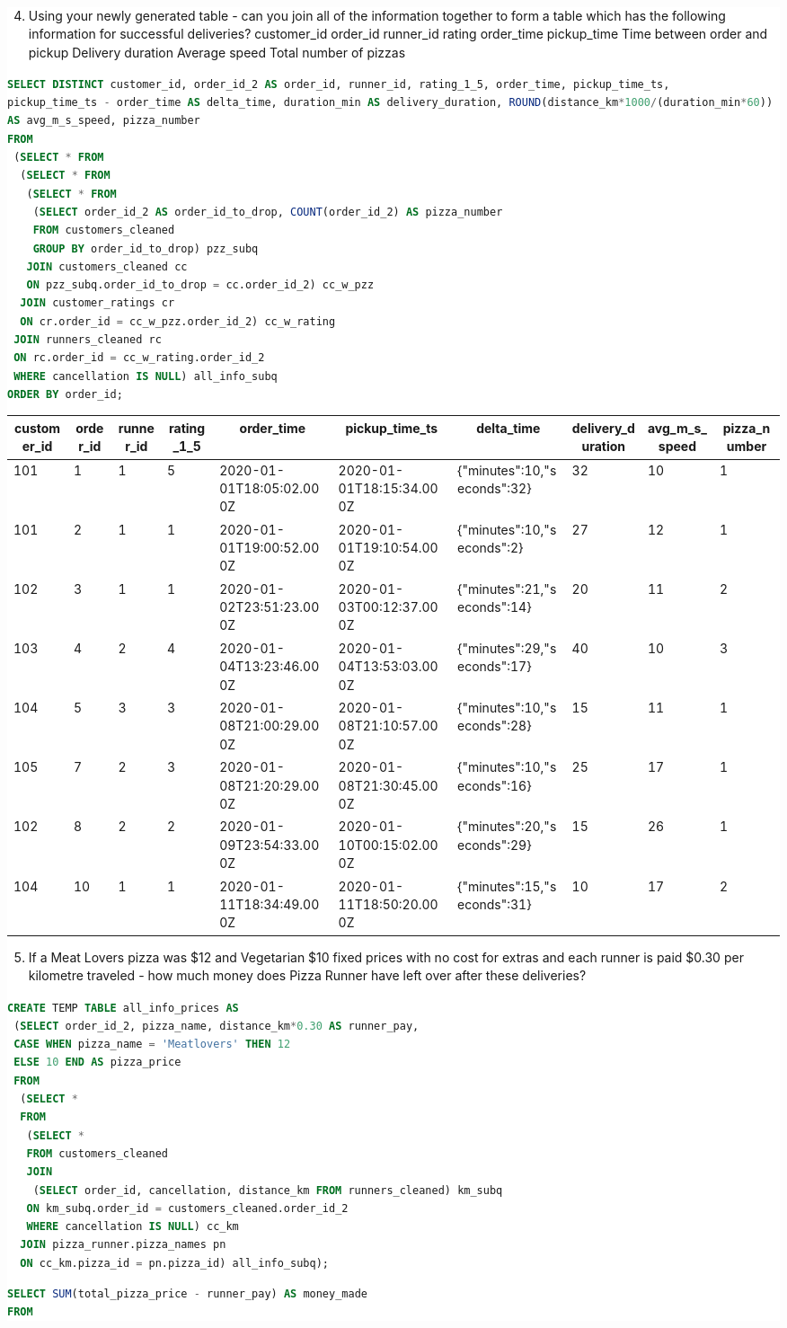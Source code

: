 4. Using your newly generated table - can you join all of the information together to form a table which has the following information for successful deliveries? customer_id order_id runner_id rating order_time pickup_time Time between order and pickup Delivery duration Average speed Total number of pizzas
~~~sql
SELECT DISTINCT customer_id, order_id_2 AS order_id, runner_id, rating_1_5, order_time, pickup_time_ts,
pickup_time_ts - order_time AS delta_time, duration_min AS delivery_duration, ROUND(distance_km*1000/(duration_min*60)) AS avg_m_s_speed, pizza_number
FROM
 (SELECT * FROM
  (SELECT * FROM
   (SELECT * FROM
    (SELECT order_id_2 AS order_id_to_drop, COUNT(order_id_2) AS pizza_number
    FROM customers_cleaned
    GROUP BY order_id_to_drop) pzz_subq
   JOIN customers_cleaned cc
   ON pzz_subq.order_id_to_drop = cc.order_id_2) cc_w_pzz
  JOIN customer_ratings cr
  ON cr.order_id = cc_w_pzz.order_id_2) cc_w_rating
 JOIN runners_cleaned rc
 ON rc.order_id = cc_w_rating.order_id_2
 WHERE cancellation IS NULL) all_info_subq
ORDER BY order_id;
~~~

| customer_id | order_id | runner_id | rating_1_5 | order_time               | pickup_time_ts           | delta_time      | delivery_duration | avg_m_s_speed | pizza_number |
| ----------- | -------- | --------- | ---------- | ------------------------ | ------------------------ | --------------- | ----------------- | ------------- | ------------ |
| 101         | 1        | 1         | 5          | 2020-01-01T18:05:02.000Z | 2020-01-01T18:15:34.000Z | {"minutes":10,"seconds":32} | 32                | 10            | 1            |
| 101         | 2        | 1         | 1          | 2020-01-01T19:00:52.000Z | 2020-01-01T19:10:54.000Z | {"minutes":10,"seconds":2} | 27                | 12            | 1            |
| 102         | 3        | 1         | 1          | 2020-01-02T23:51:23.000Z | 2020-01-03T00:12:37.000Z | {"minutes":21,"seconds":14} | 20                | 11            | 2            |
| 103         | 4        | 2         | 4          | 2020-01-04T13:23:46.000Z | 2020-01-04T13:53:03.000Z | {"minutes":29,"seconds":17} | 40                | 10            | 3            |
| 104         | 5        | 3         | 3          | 2020-01-08T21:00:29.000Z | 2020-01-08T21:10:57.000Z | {"minutes":10,"seconds":28} | 15                | 11            | 1            |
| 105         | 7        | 2         | 3          | 2020-01-08T21:20:29.000Z | 2020-01-08T21:30:45.000Z | {"minutes":10,"seconds":16} | 25                | 17            | 1            |
| 102         | 8        | 2         | 2          | 2020-01-09T23:54:33.000Z | 2020-01-10T00:15:02.000Z | {"minutes":20,"seconds":29} | 15                | 26            | 1            |
| 104         | 10       | 1         | 1          | 2020-01-11T18:34:49.000Z | 2020-01-11T18:50:20.000Z | {"minutes":15,"seconds":31} | 10                | 17            | 2            |

5. If a Meat Lovers pizza was $12 and Vegetarian $10 fixed prices with no cost for extras and each runner is paid $0.30 per kilometre traveled - how much money does Pizza Runner have left over after these deliveries?
~~~sql
CREATE TEMP TABLE all_info_prices AS   
 (SELECT order_id_2, pizza_name, distance_km*0.30 AS runner_pay,
 CASE WHEN pizza_name = 'Meatlovers' THEN 12
 ELSE 10 END AS pizza_price
 FROM
  (SELECT *
  FROM
   (SELECT * 
   FROM customers_cleaned
   JOIN
    (SELECT order_id, cancellation, distance_km FROM runners_cleaned) km_subq
   ON km_subq.order_id = customers_cleaned.order_id_2
   WHERE cancellation IS NULL) cc_km
  JOIN pizza_runner.pizza_names pn
  ON cc_km.pizza_id = pn.pizza_id) all_info_subq);
~~~
~~~sql
SELECT SUM(total_pizza_price - runner_pay) AS money_made
FROM    
~~~